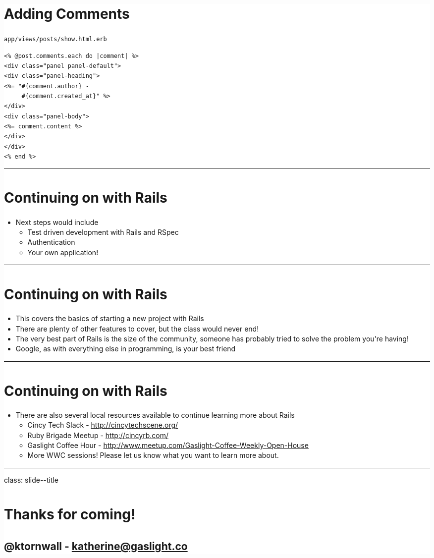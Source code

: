 
# Adding Comments

`app/views/posts/show.html.erb`
```erb
<% @post.comments.each do |comment| %>
<div class="panel panel-default">
<div class="panel-heading">
<%= "#{comment.author} -
     #{comment.created_at}" %>
</div>
<div class="panel-body">
<%= comment.content %>
</div>
</div>
<% end %>
```

---

# Continuing on with Rails

* Next steps would include
  * Test driven development with Rails and RSpec
  * Authentication
  * Your own application!

---

# Continuing on with Rails

* This covers the basics of starting a new project with Rails
* There are plenty of other features to cover, but the class would never end!
* The very best part of Rails is the size of the community, someone has probably tried to solve
the problem you're having!
* Google, as with everything else in programming, is your best friend

---

# Continuing on with Rails

* There are also several local resources available to continue learning more about Rails
  * Cincy Tech Slack - http://cincytechscene.org/
  * Ruby Brigade Meetup - http://cincyrb.com/
  * Gaslight Coffee Hour - http://www.meetup.com/Gaslight-Coffee-Weekly-Open-House
  * More WWC sessions! Please let us know what you want to learn more about.

---

class: slide--title

# Thanks for coming!
## @ktornwall - katherine@gaslight.co
